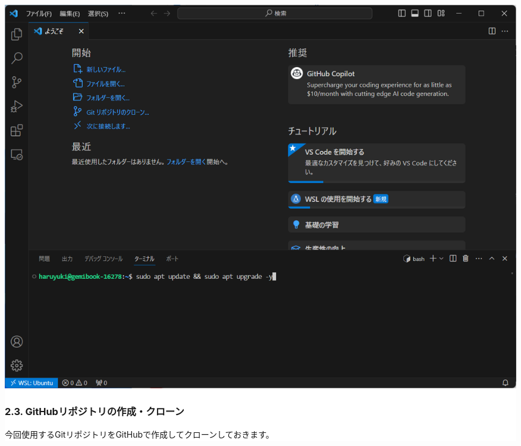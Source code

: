 ![VSCode Terminal](images/vscode-terminal.png)

### 2.3. GitHubリポジトリの作成・クローン

今回使用するGitリポジトリをGitHubで作成してクローンしておきます。
